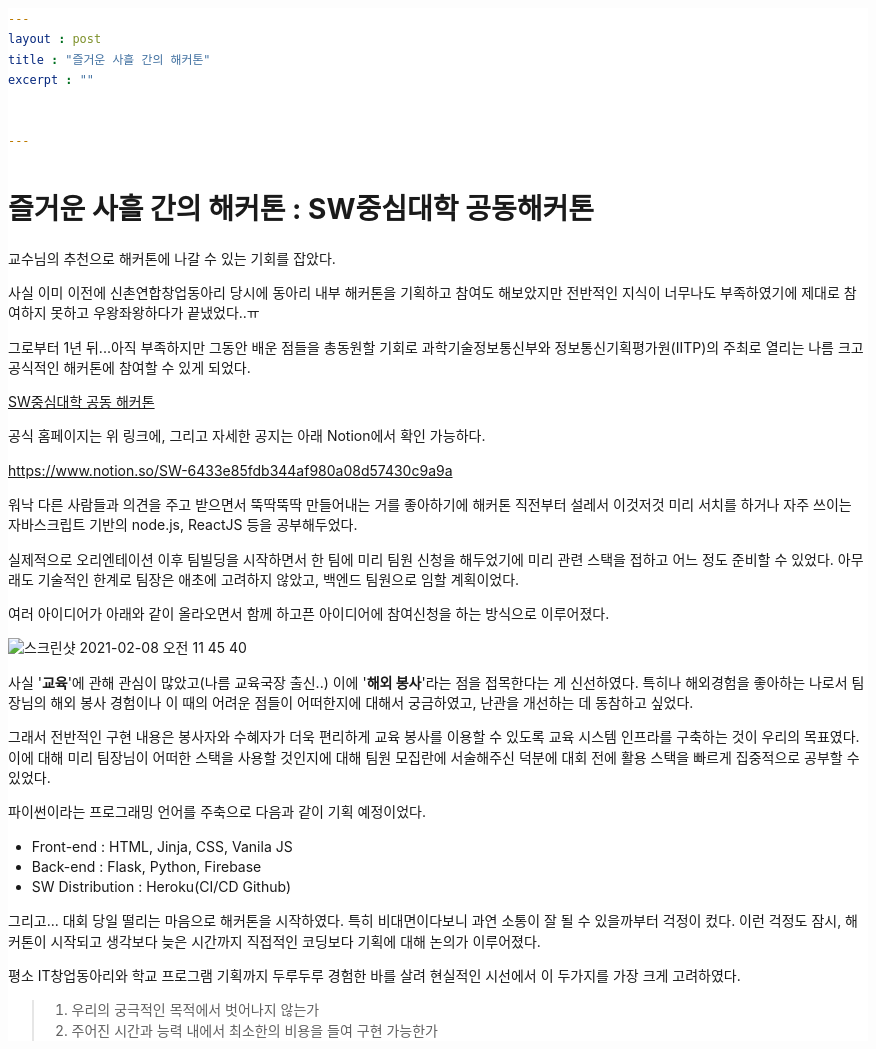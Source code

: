 ```yaml
---
layout : post
title : "즐거운 사흘 간의 해커톤"
excerpt : ""


---
```


# 즐거운 사흘 간의 해커톤 : SW중심대학 공동해커톤

교수님의 추천으로 해커톤에 나갈 수 있는 기회를 잡았다.

사실 이미 이전에 신촌연합창업동아리 당시에 동아리 내부 해커톤을 기획하고 참여도 해보았지만 전반적인 지식이 너무나도 부족하였기에 제대로 참여하지 못하고 우왕좌왕하다가 끝냈었다..ㅠ

그로부터 1년 뒤...아직 부족하지만 그동안 배운 점들을 총동원할 기회로 과학기술정보통신부와 정보통신기획평가원(IITP)의 주최로 열리는 나름 크고 공식적인 해커톤에 참여할 수 있게 되었다.

[SW중심대학 공동 해커톤](https://swhackathon.com)

공식 홈페이지는 위 링크에, 그리고 자세한 공지는 아래 Notion에서 확인 가능하다.

https://www.notion.so/SW-6433e85fdb344af980a08d57430c9a9a

워낙 다른 사람들과 의견을 주고 받으면서 뚝딱뚝딱 만들어내는 거를 좋아하기에 해커톤 직전부터 설레서 이것저것 미리 서치를 하거나 자주 쓰이는 자바스크립트 기반의 node.js, ReactJS 등을 공부해두었다. 

실제적으로 오리엔테이션 이후 팀빌딩을 시작하면서 한 팀에 미리 팀원 신청을 해두었기에 미리 관련 스택을 접하고 어느 정도 준비할 수 있었다. 아무래도 기술적인 한계로 팀장은 애초에 고려하지 않았고, 백엔드 팀원으로 임할 계획이었다.

여러 아이디어가 아래와 같이 올라오면서 함께 하고픈 아이디어에 참여신청을 하는 방식으로 이루어졌다. 

![스크린샷 2021-02-08 오전 11 45 40](https://user-images.githubusercontent.com/46207836/107170234-2c8fcd80-6a03-11eb-926c-5f334d68e659.png)



사실 '**교육**'에 관해 관심이 많았고(나름 교육국장 출신..) 이에 '**해외 봉사**'라는 점을 접목한다는 게 신선하였다. 특히나 해외경험을 좋아하는 나로서 팀장님의 해외 봉사 경험이나 이 때의 어려운 점들이 어떠한지에 대해서 궁금하였고, 난관을 개선하는 데 동참하고 싶었다.

그래서 전반적인 구현 내용은 봉사자와 수혜자가 더욱 편리하게 교육 봉사를 이용할 수 있도록 교육 시스템 인프라를 구축하는 것이 우리의 목표였다.  이에 대해 미리 팀장님이 어떠한 스택을 사용할 것인지에 대해 팀원 모집란에 서술해주신 덕분에 대회 전에 활용 스택을 빠르게 집중적으로 공부할 수 있었다. 

파이썬이라는 프로그래밍 언어를 주축으로 다음과 같이 기획 예정이었다.

- Front-end : HTML, Jinja, CSS, Vanila JS
- Back-end : Flask, Python, Firebase
- SW Distribution : Heroku(CI/CD Github)

그리고... 대회 당일 떨리는 마음으로 해커톤을 시작하였다. 특히 비대면이다보니 과연 소통이 잘 될 수 있을까부터 걱정이 컸다. 이런 걱정도 잠시, 해커톤이 시작되고 생각보다 늦은 시간까지 직접적인 코딩보다 기획에 대해 논의가 이루어졌다. 

평소 IT창업동아리와 학교 프로그램 기획까지 두루두루 경험한 바를 살려 현실적인 시선에서 이 두가지를 가장 크게 고려하였다.

> 1. 우리의 궁극적인 목적에서 벗어나지 않는가
> 2. 주어진 시간과 능력 내에서 최소한의 비용을 들여 구현 가능한가
